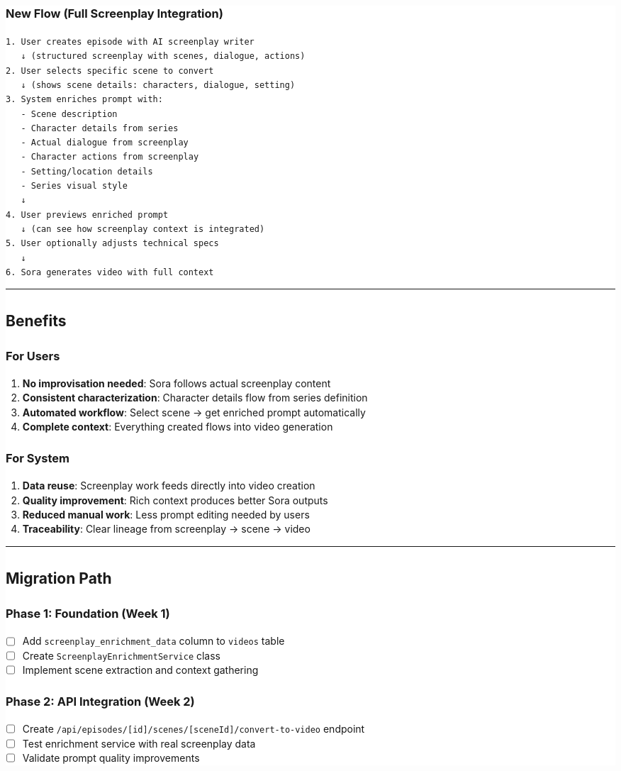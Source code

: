 ### New Flow (Full Screenplay Integration)
```
1. User creates episode with AI screenplay writer
   ↓ (structured screenplay with scenes, dialogue, actions)
2. User selects specific scene to convert
   ↓ (shows scene details: characters, dialogue, setting)
3. System enriches prompt with:
   - Scene description
   - Character details from series
   - Actual dialogue from screenplay
   - Character actions from screenplay
   - Setting/location details
   - Series visual style
   ↓
4. User previews enriched prompt
   ↓ (can see how screenplay context is integrated)
5. User optionally adjusts technical specs
   ↓
6. Sora generates video with full context
```

---

## Benefits

### For Users
1. **No improvisation needed**: Sora follows actual screenplay content
2. **Consistent characterization**: Character details flow from series definition
3. **Automated workflow**: Select scene → get enriched prompt automatically
4. **Complete context**: Everything created flows into video generation

### For System
1. **Data reuse**: Screenplay work feeds directly into video creation
2. **Quality improvement**: Rich context produces better Sora outputs
3. **Reduced manual work**: Less prompt editing needed by users
4. **Traceability**: Clear lineage from screenplay → scene → video

---

## Migration Path

### Phase 1: Foundation (Week 1)
- [ ] Add `screenplay_enrichment_data` column to `videos` table
- [ ] Create `ScreenplayEnrichmentService` class
- [ ] Implement scene extraction and context gathering

### Phase 2: API Integration (Week 2)
- [ ] Create `/api/episodes/[id]/scenes/[sceneId]/convert-to-video` endpoint
- [ ] Test enrichment service with real screenplay data
- [ ] Validate prompt quality improvements
